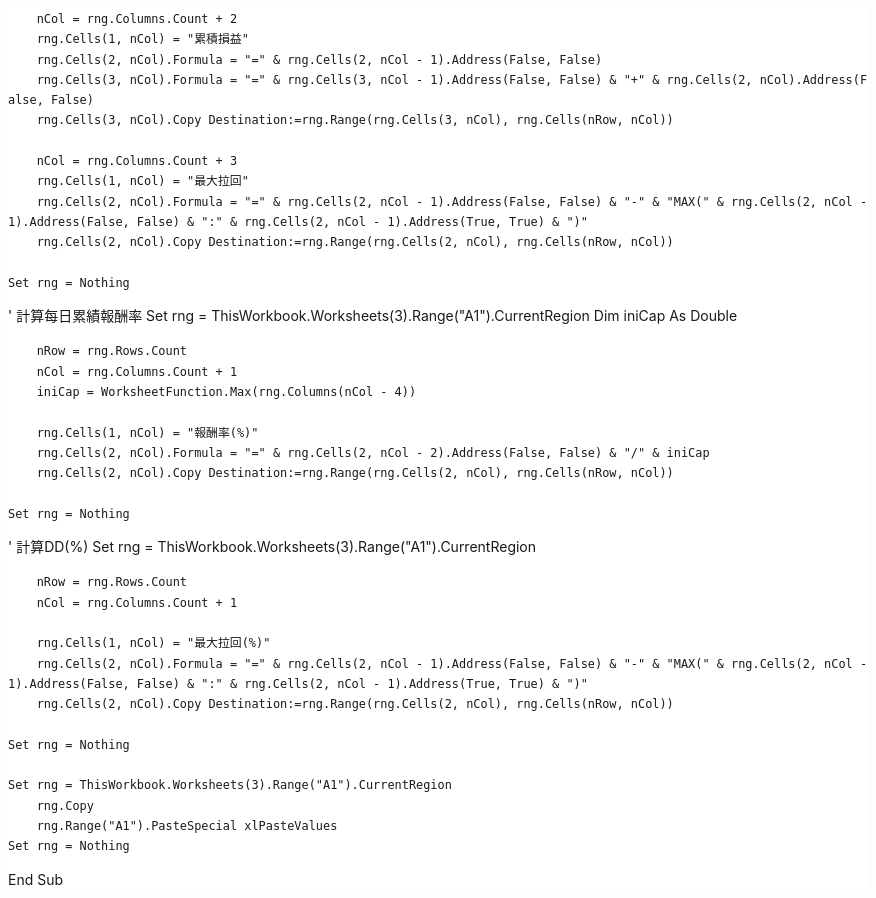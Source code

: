         nCol = rng.Columns.Count + 2
        rng.Cells(1, nCol) = "累積損益"
        rng.Cells(2, nCol).Formula = "=" & rng.Cells(2, nCol - 1).Address(False, False)
        rng.Cells(3, nCol).Formula = "=" & rng.Cells(3, nCol - 1).Address(False, False) & "+" & rng.Cells(2, nCol).Address(False, False)
        rng.Cells(3, nCol).Copy Destination:=rng.Range(rng.Cells(3, nCol), rng.Cells(nRow, nCol))
    
        nCol = rng.Columns.Count + 3
        rng.Cells(1, nCol) = "最大拉回"
        rng.Cells(2, nCol).Formula = "=" & rng.Cells(2, nCol - 1).Address(False, False) & "-" & "MAX(" & rng.Cells(2, nCol - 1).Address(False, False) & ":" & rng.Cells(2, nCol - 1).Address(True, True) & ")"
        rng.Cells(2, nCol).Copy Destination:=rng.Range(rng.Cells(2, nCol), rng.Cells(nRow, nCol))
    
    Set rng = Nothing
    
'    計算每日累績報酬率
    Set rng = ThisWorkbook.Worksheets(3).Range("A1").CurrentRegion
        Dim iniCap As Double
        
        nRow = rng.Rows.Count
        nCol = rng.Columns.Count + 1
        iniCap = WorksheetFunction.Max(rng.Columns(nCol - 4))
        
        rng.Cells(1, nCol) = "報酬率(%)"
        rng.Cells(2, nCol).Formula = "=" & rng.Cells(2, nCol - 2).Address(False, False) & "/" & iniCap
        rng.Cells(2, nCol).Copy Destination:=rng.Range(rng.Cells(2, nCol), rng.Cells(nRow, nCol))
            
    Set rng = Nothing
    
'    計算DD(%)
    Set rng = ThisWorkbook.Worksheets(3).Range("A1").CurrentRegion
        
        nRow = rng.Rows.Count
        nCol = rng.Columns.Count + 1
        
        rng.Cells(1, nCol) = "最大拉回(%)"
        rng.Cells(2, nCol).Formula = "=" & rng.Cells(2, nCol - 1).Address(False, False) & "-" & "MAX(" & rng.Cells(2, nCol - 1).Address(False, False) & ":" & rng.Cells(2, nCol - 1).Address(True, True) & ")"
        rng.Cells(2, nCol).Copy Destination:=rng.Range(rng.Cells(2, nCol), rng.Cells(nRow, nCol))
        
    Set rng = Nothing
    
    Set rng = ThisWorkbook.Worksheets(3).Range("A1").CurrentRegion
        rng.Copy
        rng.Range("A1").PasteSpecial xlPasteValues
    Set rng = Nothing
End Sub
